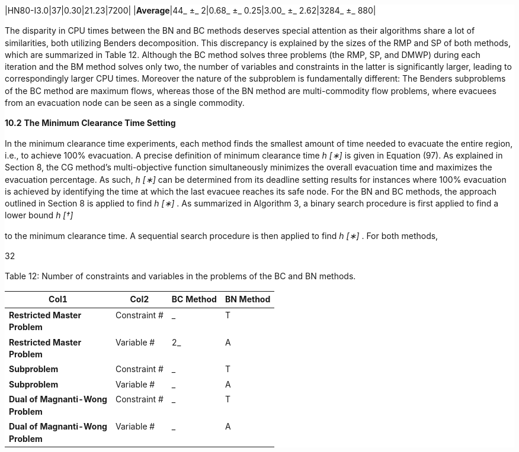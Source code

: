 |HN80-I3.0|37|0.30|21.23|7200|
|**Average**|44_ ±_ 2|0.68_ ±_ 0.25|3.00_ ±_ 2.62|3284_ ±_ 880|



The disparity in CPU times between the BN and BC methods deserves special attention as their algorithms share a lot of similarities, both utilizing Benders decomposition. This discrepancy is explained by the
sizes of the RMP and SP of both methods, which are summarized in Table 12. Although the BC method
solves three problems (the RMP, SP, and DMWP) during each iteration and the BM method solves only two,
the number of variables and constraints in the latter is significantly larger, leading to correspondingly larger
CPU times. Moreover the nature of the subproblem is fundamentally different: The Benders subproblems of
the BC method are maximum flows, whereas those of the BN method are multi-commodity flow problems,
where evacuees from an evacuation node can be seen as a single commodity.


**10.2** **The Minimum Clearance Time Setting**


In the minimum clearance time experiments, each method finds the smallest amount of time needed to
evacuate the entire region, i.e., to achieve 100% evacuation. A precise definition of minimum clearance time
_h_ _[∗]_ is given in Equation (97).
As explained in Section 8, the CG method’s multi-objective function simultaneously minimizes the overall
evacuation time and maximizes the evacuation percentage. As such, _h_ _[∗]_ can be determined from its deadline
setting results for instances where 100% evacuation is achieved by identifying the time at which the last
evacuee reaches its safe node. For the BN and BC methods, the approach outlined in Section 8 is applied to
find _h_ _[∗]_ . As summarized in Algorithm 3, a binary search procedure is first applied to find a lower bound _h_ _[†]_

to the minimum clearance time. A sequential search procedure is then applied to find _h_ _[∗]_ . For both methods,


32


Table 12: Number of constraints and variables in the problems of the BC and BN methods.








|Col1|Col2|BC Method|BN Method|
|---|---|---|---|
|**Restricted Master**<br>**Problem**|Constraint #|_|T |_ +_ |E ∪T |_ +_ |A|_ +_ |E|_ +<br>_|C|_ + 1|_|E|_~~2 ~~+ 2_|T ||E|_ +_ |E|_ +<br>_|A||E|_ +_ |A|_ +_ |Ac|_ +_ |C|_ + 1|
|**Restricted Master**<br>**Problem**|Variable #|2_|A|_ + 1|2_|A||E|_ +_ |Ac|_ + 1|
|**Subproblem**|Constraint #|_|T ||H|_ +_ |A||H|_ +_ |E|_|_|T ||H||E|_ +_ |E|_ +<br>_|A||H||E|_ +_ |A||H|_|
|**Subproblem**|Variable #|_|A||H|_|_|A||H||E|_|
|**Dual of Magnanti-Wong**<br>**Problem**|Constraint #|_|T ||H|_ +_ |A||H|_ +_ |E|_|-|
|**Dual of Magnanti-Wong**<br>**Problem**|Variable #|_|A||H|_ + 1|-|

